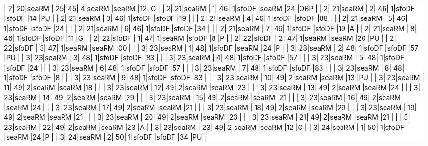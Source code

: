 |      2|    20|seaRM     |    25|       45|        4|seaRM     |seaRM   |12      |G       |
|      2|    21|seaRM     |     1|       46|        1|sfoDF     |seaRM   |24      |OBP     |
|      2|    21|seaRM     |     2|       46|        1|sfoDF     |sfoDF   |14      |PU      |
|      2|    21|seaRM     |     3|       46|        1|sfoDF     |sfoDF   |19      |        |
|      2|    21|seaRM     |     4|       46|        1|sfoDF     |sfoDF   |88      |        |
|      2|    21|seaRM     |     5|       46|        1|sfoDF     |sfoDF   |24      |        |
|      2|    21|seaRM     |     6|       46|        1|sfoDF     |sfoDF   |34      |        |
|      2|    21|seaRM     |     7|       46|        1|sfoDF     |sfoDF   |19      |A       |
|      2|    21|seaRM     |     8|       46|        1|sfoDF     |sfoDF   |11      |G       |
|      2|    22|sfoDF     |     1|       47|        1|seaRM     |sfoDF   |8       |P       |
|      2|    22|sfoDF     |     2|       47|        1|seaRM     |seaRM   |20      |PU      |
|      2|    22|sfoDF     |     3|       47|        1|seaRM     |seaRM   |00      |        |
|      3|    23|seaRM     |     1|       48|        1|sfoDF     |seaRM   |24      |P       |
|      3|    23|seaRM     |     2|       48|        1|sfoDF     |sfoDF   |57      |PU      |
|      3|    23|seaRM     |     3|       48|        1|sfoDF     |sfoDF   |83      |        |
|      3|    23|seaRM     |     4|       48|        1|sfoDF     |sfoDF   |57      |        |
|      3|    23|seaRM     |     5|       48|        1|sfoDF     |sfoDF   |24      |        |
|      3|    23|seaRM     |     6|       48|        1|sfoDF     |sfoDF   |57      |        |
|      3|    23|seaRM     |     7|       48|        1|sfoDF     |sfoDF   |83      |        |
|      3|    23|seaRM     |     8|       48|        1|sfoDF     |sfoDF   |8       |        |
|      3|    23|seaRM     |     9|       48|        1|sfoDF     |sfoDF   |83      |        |
|      3|    23|seaRM     |    10|       49|        2|seaRM     |seaRM   |13      |PU      |
|      3|    23|seaRM     |    11|       49|        2|seaRM     |seaRM   |18      |        |
|      3|    23|seaRM     |    12|       49|        2|seaRM     |seaRM   |23      |        |
|      3|    23|seaRM     |    13|       49|        2|seaRM     |seaRM   |24      |        |
|      3|    23|seaRM     |    14|       49|        2|seaRM     |seaRM   |29      |        |
|      3|    23|seaRM     |    15|       49|        2|seaRM     |seaRM   |21      |        |
|      3|    23|seaRM     |    16|       49|        2|seaRM     |seaRM   |24      |        |
|      3|    23|seaRM     |    17|       49|        2|seaRM     |seaRM   |21      |        |
|      3|    23|seaRM     |    18|       49|        2|seaRM     |seaRM   |29      |        |
|      3|    23|seaRM     |    19|       49|        2|seaRM     |seaRM   |21      |        |
|      3|    23|seaRM     |    20|       49|        2|seaRM     |seaRM   |23      |        |
|      3|    23|seaRM     |    21|       49|        2|seaRM     |seaRM   |21      |        |
|      3|    23|seaRM     |    22|       49|        2|seaRM     |seaRM   |23      |A       |
|      3|    23|seaRM     |    23|       49|        2|seaRM     |seaRM   |12      |G       |
|      3|    24|seaRM     |     1|       50|        1|sfoDF     |seaRM   |24      |P       |
|      3|    24|seaRM     |     2|       50|        1|sfoDF     |sfoDF   |34      |PU      |